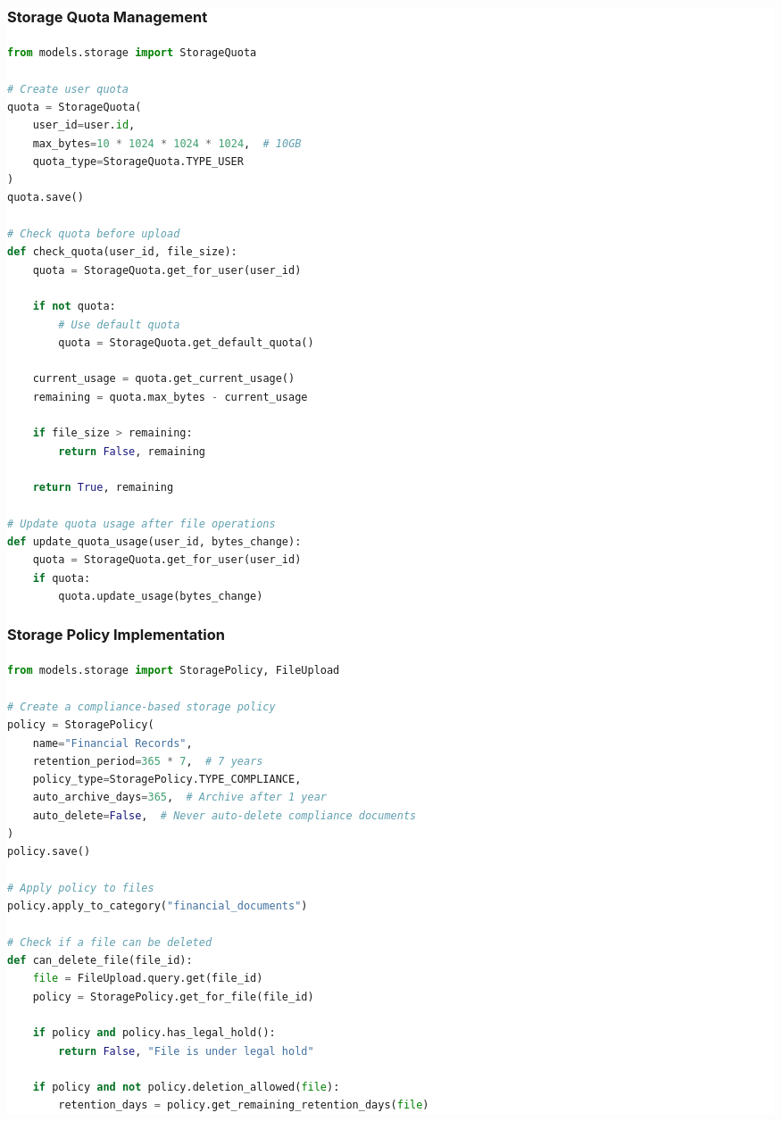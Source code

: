 ### Storage Quota Management

```python
from models.storage import StorageQuota

# Create user quota
quota = StorageQuota(
    user_id=user.id,
    max_bytes=10 * 1024 * 1024 * 1024,  # 10GB
    quota_type=StorageQuota.TYPE_USER
)
quota.save()

# Check quota before upload
def check_quota(user_id, file_size):
    quota = StorageQuota.get_for_user(user_id)

    if not quota:
        # Use default quota
        quota = StorageQuota.get_default_quota()

    current_usage = quota.get_current_usage()
    remaining = quota.max_bytes - current_usage

    if file_size > remaining:
        return False, remaining

    return True, remaining

# Update quota usage after file operations
def update_quota_usage(user_id, bytes_change):
    quota = StorageQuota.get_for_user(user_id)
    if quota:
        quota.update_usage(bytes_change)
```

### Storage Policy Implementation

```python
from models.storage import StoragePolicy, FileUpload

# Create a compliance-based storage policy
policy = StoragePolicy(
    name="Financial Records",
    retention_period=365 * 7,  # 7 years
    policy_type=StoragePolicy.TYPE_COMPLIANCE,
    auto_archive_days=365,  # Archive after 1 year
    auto_delete=False,  # Never auto-delete compliance documents
)
policy.save()

# Apply policy to files
policy.apply_to_category("financial_documents")

# Check if a file can be deleted
def can_delete_file(file_id):
    file = FileUpload.query.get(file_id)
    policy = StoragePolicy.get_for_file(file_id)

    if policy and policy.has_legal_hold():
        return False, "File is under legal hold"

    if policy and not policy.deletion_allowed(file):
        retention_days = policy.get_remaining_retention_days(file)
```